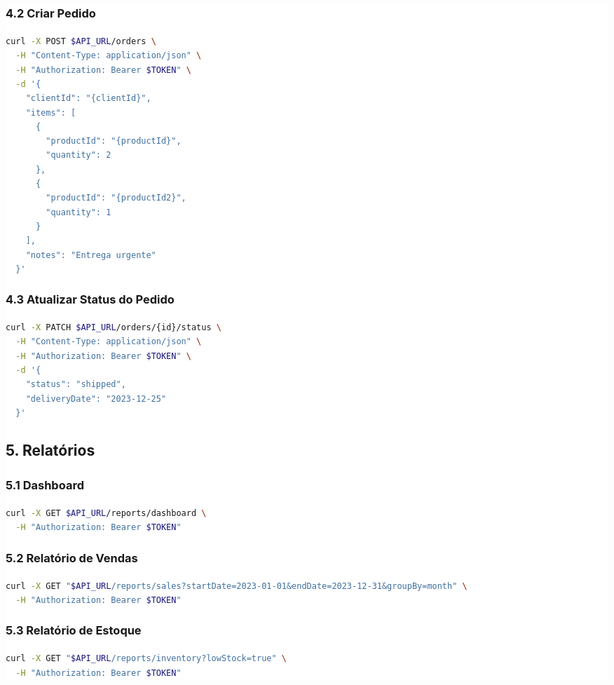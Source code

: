 ### 4.2 Criar Pedido

```bash
curl -X POST $API_URL/orders \
  -H "Content-Type: application/json" \
  -H "Authorization: Bearer $TOKEN" \
  -d '{
    "clientId": "{clientId}",
    "items": [
      {
        "productId": "{productId}",
        "quantity": 2
      },
      {
        "productId": "{productId2}",
        "quantity": 1
      }
    ],
    "notes": "Entrega urgente"
  }'
```

### 4.3 Atualizar Status do Pedido

```bash
curl -X PATCH $API_URL/orders/{id}/status \
  -H "Content-Type: application/json" \
  -H "Authorization: Bearer $TOKEN" \
  -d '{
    "status": "shipped",
    "deliveryDate": "2023-12-25"
  }'
```

## 5. Relatórios

### 5.1 Dashboard

```bash
curl -X GET $API_URL/reports/dashboard \
  -H "Authorization: Bearer $TOKEN"
```

### 5.2 Relatório de Vendas

```bash
curl -X GET "$API_URL/reports/sales?startDate=2023-01-01&endDate=2023-12-31&groupBy=month" \
  -H "Authorization: Bearer $TOKEN"
```

### 5.3 Relatório de Estoque

```bash
curl -X GET "$API_URL/reports/inventory?lowStock=true" \
  -H "Authorization: Bearer $TOKEN"
```
